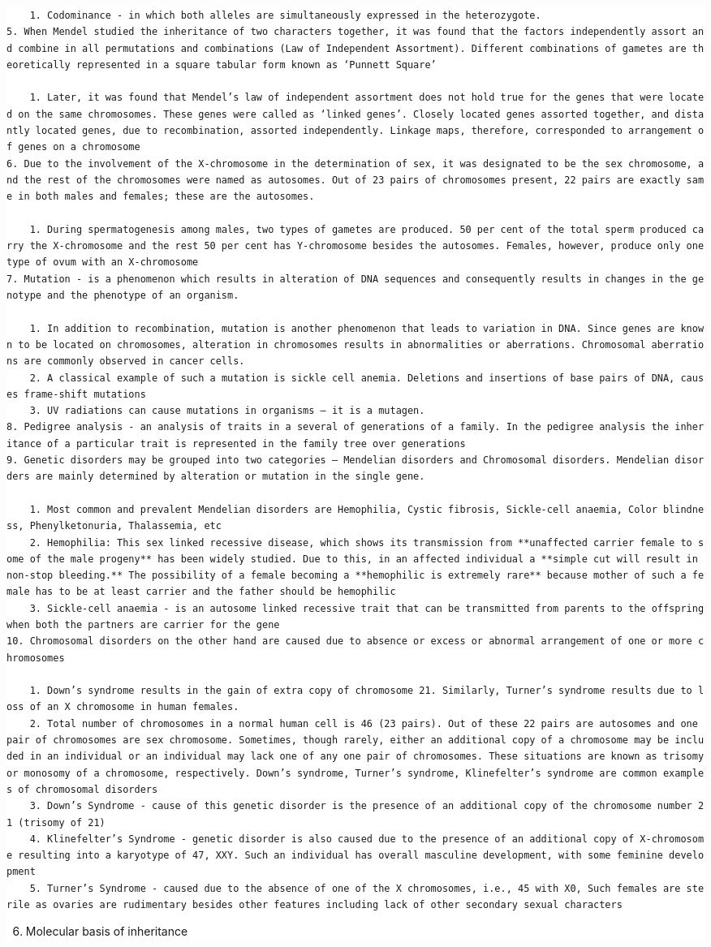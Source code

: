         1. Codominance - in which both alleles are simultaneously expressed in the heterozygote.
    5. When Mendel studied the inheritance of two characters together, it was found that the factors independently assort and combine in all permutations and combinations (Law of Independent Assortment). Different combinations of gametes are theoretically represented in a square tabular form known as ‘Punnett Square’
        
        1. Later, it was found that Mendel’s law of independent assortment does not hold true for the genes that were located on the same chromosomes. These genes were called as ‘linked genes’. Closely located genes assorted together, and distantly located genes, due to recombination, assorted independently. Linkage maps, therefore, corresponded to arrangement of genes on a chromosome
    6. Due to the involvement of the X-chromosome in the determination of sex, it was designated to be the sex chromosome, and the rest of the chromosomes were named as autosomes. Out of 23 pairs of chromosomes present, 22 pairs are exactly same in both males and females; these are the autosomes.
        
        1. During spermatogenesis among males, two types of gametes are produced. 50 per cent of the total sperm produced carry the X-chromosome and the rest 50 per cent has Y-chromosome besides the autosomes. Females, however, produce only one type of ovum with an X-chromosome
    7. Mutation - is a phenomenon which results in alteration of DNA sequences and consequently results in changes in the genotype and the phenotype of an organism.
        
        1. In addition to recombination, mutation is another phenomenon that leads to variation in DNA. Since genes are known to be located on chromosomes, alteration in chromosomes results in abnormalities or aberrations. Chromosomal aberrations are commonly observed in cancer cells.
        2. A classical example of such a mutation is sickle cell anemia. Deletions and insertions of base pairs of DNA, causes frame-shift mutations
        3. UV radiations can cause mutations in organisms – it is a mutagen.
    8. Pedigree analysis - an analysis of traits in a several of generations of a family. In the pedigree analysis the inheritance of a particular trait is represented in the family tree over generations
    9. Genetic disorders may be grouped into two categories – Mendelian disorders and Chromosomal disorders. Mendelian disorders are mainly determined by alteration or mutation in the single gene.
        
        1. Most common and prevalent Mendelian disorders are Hemophilia, Cystic fibrosis, Sickle-cell anaemia, Color blindness, Phenylketonuria, Thalassemia, etc
        2. Hemophilia: This sex linked recessive disease, which shows its transmission from **unaffected carrier female to some of the male progeny** has been widely studied. Due to this, in an affected individual a **simple cut will result in non-stop bleeding.** The possibility of a female becoming a **hemophilic is extremely rare** because mother of such a female has to be at least carrier and the father should be hemophilic
        3. Sickle-cell anaemia - is an autosome linked recessive trait that can be transmitted from parents to the offspring when both the partners are carrier for the gene
    10. Chromosomal disorders on the other hand are caused due to absence or excess or abnormal arrangement of one or more chromosomes
        
        1. Down’s syndrome results in the gain of extra copy of chromosome 21. Similarly, Turner’s syndrome results due to loss of an X chromosome in human females.
        2. Total number of chromosomes in a normal human cell is 46 (23 pairs). Out of these 22 pairs are autosomes and one pair of chromosomes are sex chromosome. Sometimes, though rarely, either an additional copy of a chromosome may be included in an individual or an individual may lack one of any one pair of chromosomes. These situations are known as trisomy or monosomy of a chromosome, respectively. Down’s syndrome, Turner’s syndrome, Klinefelter’s syndrome are common examples of chromosomal disorders
        3. Down’s Syndrome - cause of this genetic disorder is the presence of an additional copy of the chromosome number 21 (trisomy of 21)
        4. Klinefelter’s Syndrome - genetic disorder is also caused due to the presence of an additional copy of X-chromosome resulting into a karyotype of 47, XXY. Such an individual has overall masculine development, with some feminine development
        5. Turner’s Syndrome - caused due to the absence of one of the X chromosomes, i.e., 45 with X0, Such females are sterile as ovaries are rudimentary besides other features including lack of other secondary sexual characters￼
6. Molecular basis of inheritance
    